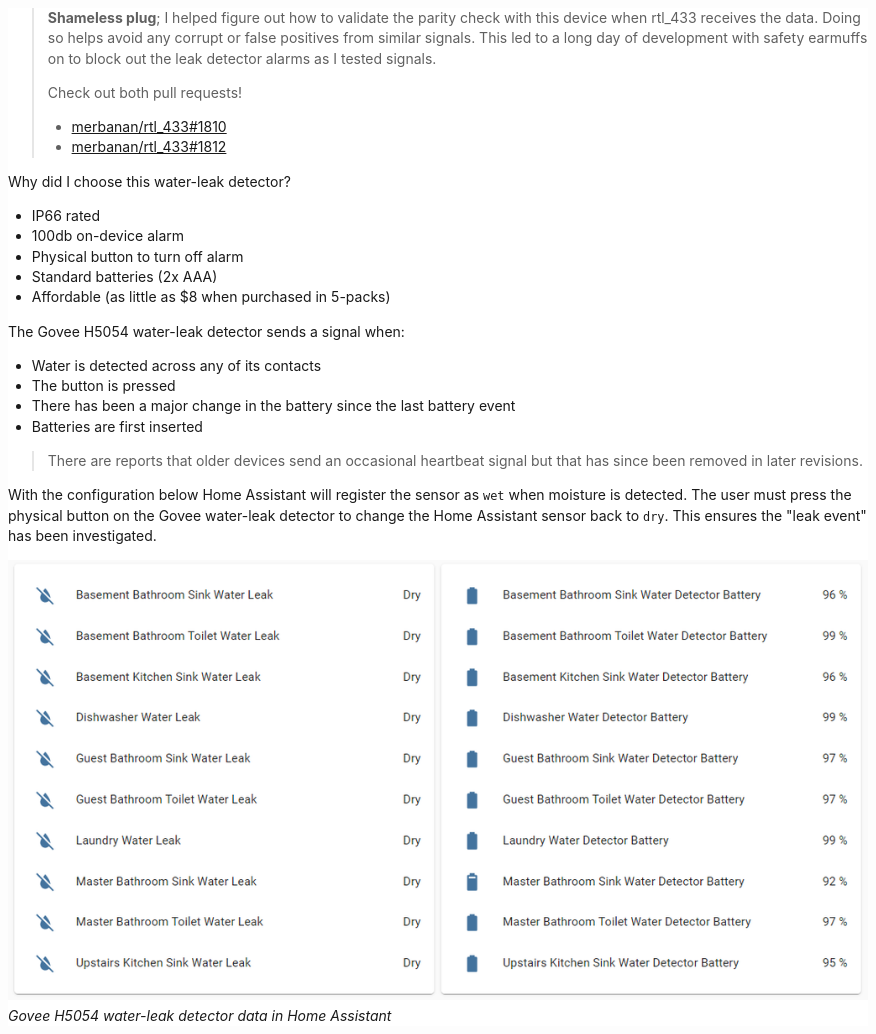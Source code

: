 > **Shameless plug**; I helped figure out how to validate the parity check with this device when rtl_433 receives the data. Doing so helps avoid any corrupt or false positives from similar signals. This led to a long day of development with safety earmuffs on to block out the leak detector alarms as I tested signals.
>
> Check out both pull requests! 
> - [merbanan/rtl_433#1810](https://github.com/merbanan/rtl_433/pull/1810) 
> - [merbanan/rtl_433#1812](https://github.com/merbanan/rtl_433/pull/1812)

Why did I choose this water-leak detector?
- IP66 rated
- 100db on-device alarm
- Physical button to turn off alarm
- Standard batteries (2x AAA)
- Affordable (as little as $8 when purchased in 5-packs)

The Govee H5054 water-leak detector sends a signal when:
- Water is detected across any of its contacts
- The button is pressed
- There has been a major change in the battery since the last battery event
- Batteries are first inserted

> There are reports that older devices send an occasional heartbeat signal but that has since been removed in later revisions.

With the configuration below Home Assistant will register the sensor as `wet` when moisture is detected. The user must press the physical button on the Govee water-leak detector to change the Home Assistant sensor back to `dry`. This ensures the "leak event" has been investigated.

![Home Assistant dashboard showing water-leak sensor data](/assets/img/2021/10/water_detectors.png)*Govee H5054 water-leak detector data in Home Assistant*
